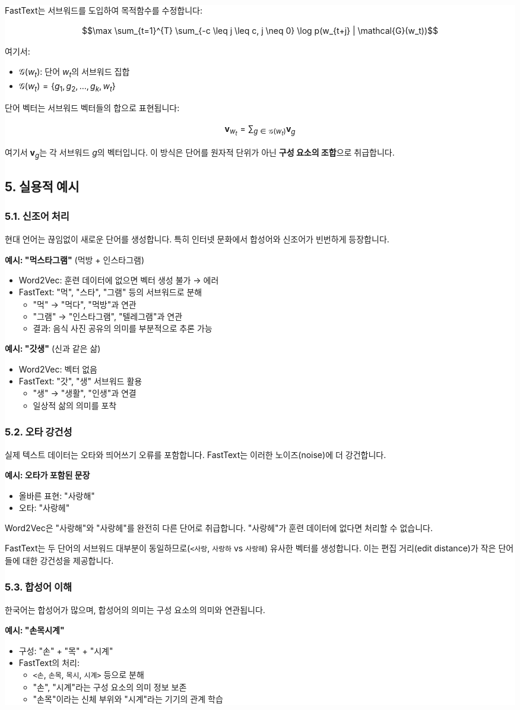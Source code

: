 FastText는 서브워드를 도입하여 목적함수를 수정합니다:

$$\max \sum_{t=1}^{T} \sum_{-c \leq j \leq c, j \neq 0} \log p(w_{t+j} | \mathcal{G}(w_t))$$

여기서:
- $\mathcal{G}(w_t)$: 단어 $w_t$의 서브워드 집합
- $\mathcal{G}(w_t) = \{g_1, g_2, ..., g_k, w_t\}$

단어 벡터는 서브워드 벡터들의 합으로 표현됩니다:

$$\mathbf{v}_{w_t} = \sum_{g \in \mathcal{G}(w_t)} \mathbf{v}_g$$

여기서 $\mathbf{v}_g$는 각 서브워드 $g$의 벡터입니다. 이 방식은 단어를 원자적 단위가 아닌 **구성 요소의 조합**으로 취급합니다.

## 5. 실용적 예시

### 5.1. 신조어 처리

현대 언어는 끊임없이 새로운 단어를 생성합니다. 특히 인터넷 문화에서 합성어와 신조어가 빈번하게 등장합니다.

**예시: "먹스타그램"** (먹방 + 인스타그램)
- Word2Vec: 훈련 데이터에 없으면 벡터 생성 불가 → 에러
- FastText: "먹", "스타", "그램" 등의 서브워드로 분해
  - "먹" → "먹다", "먹방"과 연관
  - "그램" → "인스타그램", "텔레그램"과 연관
  - 결과: 음식 사진 공유의 의미를 부분적으로 추론 가능

**예시: "갓생"** (신과 같은 삶)
- Word2Vec: 벡터 없음
- FastText: "갓", "생" 서브워드 활용
  - "생" → "생활", "인생"과 연결
  - 일상적 삶의 의미를 포착

### 5.2. 오타 강건성

실제 텍스트 데이터는 오타와 띄어쓰기 오류를 포함합니다. FastText는 이러한 노이즈(noise)에 더 강건합니다.

**예시: 오타가 포함된 문장**
- 올바른 표현: "사랑해"
- 오타: "사랑헤"

Word2Vec은 "사랑해"와 "사랑헤"를 완전히 다른 단어로 취급합니다. "사랑헤"가 훈련 데이터에 없다면 처리할 수 없습니다.

FastText는 두 단어의 서브워드 대부분이 동일하므로(`<사랑`, `사랑하` vs `사랑헤`) 유사한 벡터를 생성합니다. 이는 편집 거리(edit distance)가 작은 단어들에 대한 강건성을 제공합니다.

### 5.3. 합성어 이해

한국어는 합성어가 많으며, 합성어의 의미는 구성 요소의 의미와 연관됩니다.

**예시: "손목시계"**
- 구성: "손" + "목" + "시계"
- FastText의 처리:
  - `<손`, `손목`, `목시`, `시계>` 등으로 분해
  - "손", "시계"라는 구성 요소의 의미 정보 보존
  - "손목"이라는 신체 부위와 "시계"라는 기기의 관계 학습
